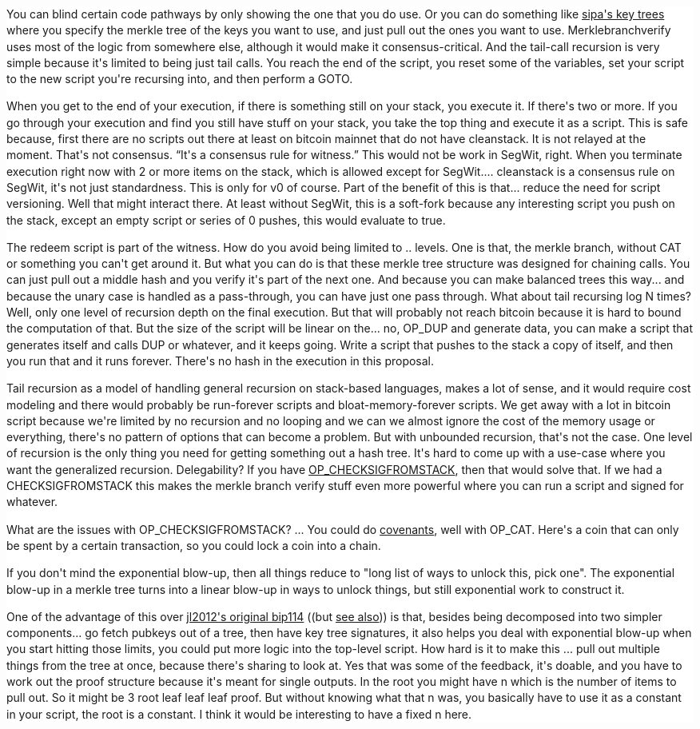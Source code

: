 You can blind certain code pathways by only showing the one that you do use. Or you can do something like <a href="https://blockstream.com/2015/08/24/treesignatures.html">sipa's key trees</a> where you specify the merkle tree of the keys you want to use, and just pull out the ones you want to use. Merklebranchverify uses most of the logic from somewhere else, although it would make it consensus-critical. And the tail-call recursion is very simple because it's limited to being just tail calls. You reach the end of the script, you reset some of the variables, set your script to the new script you're recursing into, and then perform a GOTO.

When you get to the end of your execution, if there is something still on your stack, you execute it. If there's two or more. If you go through your execution and find you still have stuff on your stack, you take the top thing and execute it as a script. This is safe because, first there are no scripts out there at least on bitcoin mainnet that do not have cleanstack. It is not relayed at the moment. That's not consensus. “It's a consensus rule for witness.” This would not be work in SegWit, right. When you terminate execution right now with 2 or more items on the stack, which is allowed except for SegWit.... cleanstack is a consensus rule on SegWit, it's not just standardness. This is only for v0 of course. Part of the benefit of this is that... reduce the need for script versioning. Well that might interact there. At least without SegWit, this is a soft-fork because any interesting script you push on the stack, except an empty script or series of 0 pushes, this would evaluate to true.

The redeem script is part of the witness. How do you avoid being limited to .. levels. One is that, the merkle branch, without CAT or something you can't get around it. But what you can do is that these merkle tree structure was designed for chaining calls. You can just pull out a middle hash and you verify it's part of the next one. And because you can make balanced trees this way... and because the unary case is handled as a pass-through, you can have just one pass through. What about tail recursing log N times? Well, only one level of recursion depth on the final execution. But that will probably not reach bitcoin because it is hard to bound the computation of that. But the size of the script will be linear on the... no, OP_DUP and generate data, you can make a script that generates itself and calls DUP or whatever, and it keeps going. Write a script that pushes to the stack a copy of itself, and then you run that and it runs forever. There's no hash in the execution in this proposal.

Tail recursion as a model of handling general recursion on stack-based languages, makes a lot of sense, and it would require cost modeling and there would probably be run-forever scripts and bloat-memory-forever scripts. We get away with a lot in bitcoin script because we're limited by no recursion and no looping and we can we almost ignore the cost of the memory usage or everything, there's no pattern of options that can become a problem. But with unbounded recursion, that's not the case. One level of recursion is the only thing you need for getting something out a hash tree. It's hard to come up with a use-case where you want the generalized recursion. Delegability? If you have <a href="https://github.com/ElementsProject/elements/blob/15825adf09a6476e6f72619491967ca201fb338e/src/script/interpreter.cpp#L1329">OP_CHECKSIGFROMSTACK</a>, then that would solve that. If we had a CHECKSIGFROMSTACK this makes the merkle branch verify stuff even more powerful where you can run a script and signed for whatever.

What are the issues with OP_CHECKSIGFROMSTACK? ... You could do <a href="http://fc17.ifca.ai/bitcoin/papers/bitcoin17-final28.pdf">covenants</a>, well with OP_CAT. Here's a coin that can only be spent by a certain transaction, so you could lock a coin into a chain.

If you don't mind the exponential blow-up, then all things reduce to "long list of ways to unlock this, pick one". The exponential blow-up in a merkle tree turns into a linear blow-up in ways to unlock things, but still exponential work to construct it.

One of the advantage of this over <a href="https://github.com/bitcoin/bips/blob/775f26c02696e772dac4060aa092d35dedbc647c/bip-0114.mediawiki">jl2012's original bip114</a> ((but <a href="https://gnusha.org/url/https://lists.linuxfoundation.org/pipermail/bitcoin-dev/2017-September/014963.html">see also</a>)) is that, besides being decomposed into two simpler components... go fetch pubkeys out of a tree, then have key tree signatures, it also helps you deal with exponential blow-up when you start hitting those limits, you could put more logic into the top-level script. How hard is it to make this ... pull out multiple things from the tree at once, because there's sharing to look at. Yes that was some of the feedback, it's doable, and you have to work out the proof structure because it's meant for single outputs. In the root you might have n which is the number of items to pull out. So it might be 3 root leaf leaf leaf proof. But without knowing what that n was, you basically have to use it as a constant in your script, the root is a constant. I think it would be interesting to have a fixed n here.
